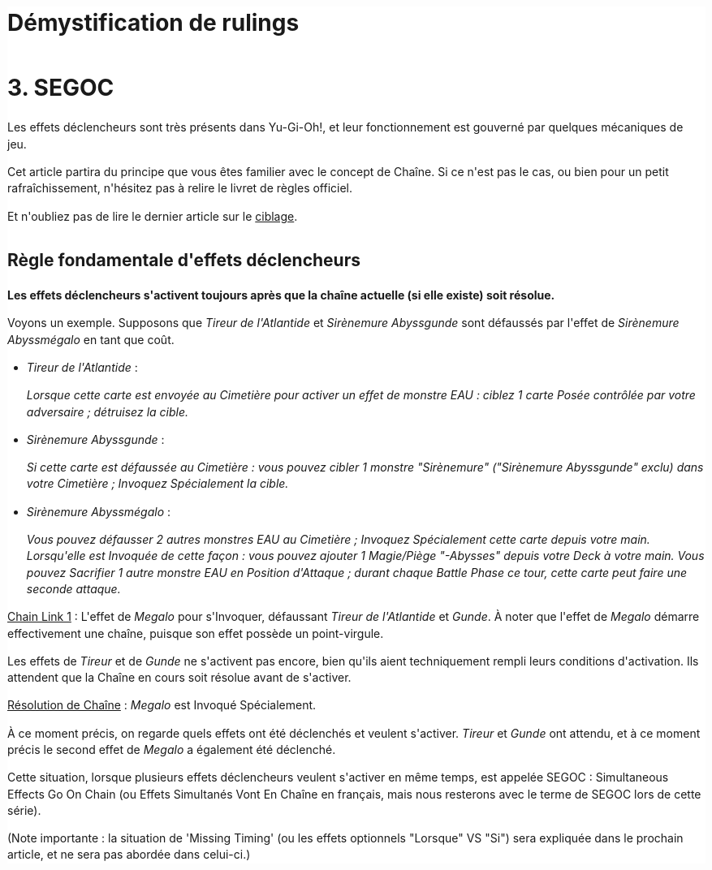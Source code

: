 # Démystification de rulings

# 3. SEGOC
Les effets déclencheurs sont très présents dans Yu-Gi-Oh!, et leur fonctionnement est gouverné par quelques mécaniques de jeu.

Cet article partira du principe que vous êtes familier avec le concept de Chaîne. Si ce n'est pas le cas, ou bien pour un petit rafraîchissement, n'hésitez pas à relire le livret de règles officiel. 

Et n'oubliez pas de lire le dernier article sur le [ciblage](2_Ciblage.md).

## Règle fondamentale d'effets déclencheurs
**Les effets déclencheurs s'activent toujours après que la chaîne actuelle (si elle existe) soit résolue.**

Voyons un exemple. Supposons que *Tireur de l'Atlantide* et *Sirènemure Abyssgunde* sont défaussés par l'effet de *Sirènemure Abyssmégalo* en tant que coût. 
- *Tireur de l'Atlantide* :
  
  *Lorsque cette carte est envoyée au Cimetière pour activer un effet de monstre EAU : ciblez 1 carte Posée contrôlée par votre adversaire ; détruisez la cible.*

- *Sirènemure Abyssgunde* :

    *Si cette carte est défaussée au Cimetière : vous pouvez cibler 1 monstre "Sirènemure" ("Sirènemure Abyssgunde" exclu) dans votre Cimetière ; Invoquez Spécialement la cible.*

- *Sirènemure Abyssmégalo* :

    *Vous pouvez défausser 2 autres monstres EAU au Cimetière ; Invoquez Spécialement cette carte depuis votre main. Lorsqu'elle est Invoquée de cette façon : vous pouvez ajouter 1 Magie/Piège "-Abysses" depuis votre Deck à votre main. Vous pouvez Sacrifier 1 autre monstre EAU en Position d'Attaque ; durant chaque Battle Phase ce tour, cette carte peut faire une seconde attaque.*

<ins>Chain Link 1</ins> : L'effet de *Megalo* pour s'Invoquer, défaussant *Tireur de l'Atlantide* et *Gunde*. À noter que l'effet de *Megalo* démarre effectivement une chaîne, puisque son effet possède un point-virgule.

Les effets de *Tireur* et de *Gunde* ne s'activent pas encore, bien qu'ils aient techniquement rempli leurs conditions d'activation. Ils attendent que la Chaîne en cours soit résolue avant de s'activer.

<ins>Résolution de Chaîne</ins> : *Megalo* est Invoqué Spécialement.

À ce moment précis, on regarde quels effets ont été déclenchés et veulent s'activer. *Tireur* et *Gunde* ont attendu, et à ce moment précis le second effet de *Megalo* a également été déclenché.

Cette situation, lorsque plusieurs effets déclencheurs veulent s'activer en même temps, est appelée SEGOC : Simultaneous Effects Go On Chain (ou Effets Simultanés Vont En Chaîne en français, mais nous resterons avec le terme de SEGOC lors de cette série).

(Note importante : la situation de 'Missing Timing' (ou les effets optionnels "Lorsque" VS "Si") sera expliquée dans le prochain article, et ne sera pas abordée dans celui-ci.)
